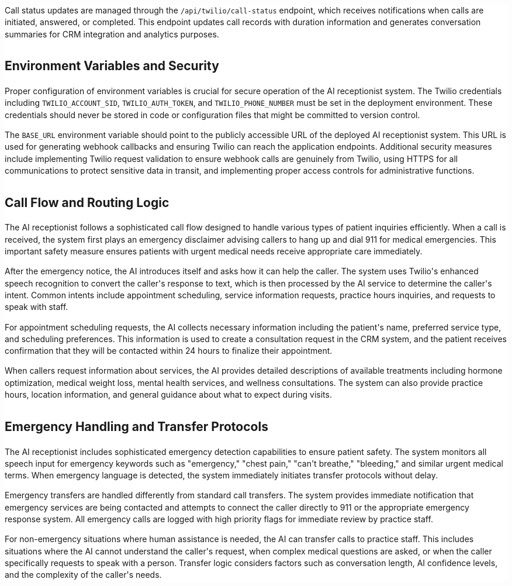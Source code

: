 Call status updates are managed through the `/api/twilio/call-status` endpoint, which receives notifications when calls are initiated, answered, or completed. This endpoint updates call records with duration information and generates conversation summaries for CRM integration and analytics purposes.

## Environment Variables and Security

Proper configuration of environment variables is crucial for secure operation of the AI receptionist system. The Twilio credentials including `TWILIO_ACCOUNT_SID`, `TWILIO_AUTH_TOKEN`, and `TWILIO_PHONE_NUMBER` must be set in the deployment environment. These credentials should never be stored in code or configuration files that might be committed to version control.

The `BASE_URL` environment variable should point to the publicly accessible URL of the deployed AI receptionist system. This URL is used for generating webhook callbacks and ensuring Twilio can reach the application endpoints. Additional security measures include implementing Twilio request validation to ensure webhook calls are genuinely from Twilio, using HTTPS for all communications to protect sensitive data in transit, and implementing proper access controls for administrative functions.

## Call Flow and Routing Logic

The AI receptionist follows a sophisticated call flow designed to handle various types of patient inquiries efficiently. When a call is received, the system first plays an emergency disclaimer advising callers to hang up and dial 911 for medical emergencies. This important safety measure ensures patients with urgent medical needs receive appropriate care immediately.

After the emergency notice, the AI introduces itself and asks how it can help the caller. The system uses Twilio's enhanced speech recognition to convert the caller's response to text, which is then processed by the AI service to determine the caller's intent. Common intents include appointment scheduling, service information requests, practice hours inquiries, and requests to speak with staff.

For appointment scheduling requests, the AI collects necessary information including the patient's name, preferred service type, and scheduling preferences. This information is used to create a consultation request in the CRM system, and the patient receives confirmation that they will be contacted within 24 hours to finalize their appointment.

When callers request information about services, the AI provides detailed descriptions of available treatments including hormone optimization, medical weight loss, mental health services, and wellness consultations. The system can also provide practice hours, location information, and general guidance about what to expect during visits.

## Emergency Handling and Transfer Protocols

The AI receptionist includes sophisticated emergency detection capabilities to ensure patient safety. The system monitors all speech input for emergency keywords such as "emergency," "chest pain," "can't breathe," "bleeding," and similar urgent medical terms. When emergency language is detected, the system immediately initiates transfer protocols without delay.

Emergency transfers are handled differently from standard call transfers. The system provides immediate notification that emergency services are being contacted and attempts to connect the caller directly to 911 or the appropriate emergency response system. All emergency calls are logged with high priority flags for immediate review by practice staff.

For non-emergency situations where human assistance is needed, the AI can transfer calls to practice staff. This includes situations where the AI cannot understand the caller's request, when complex medical questions are asked, or when the caller specifically requests to speak with a person. Transfer logic considers factors such as conversation length, AI confidence levels, and the complexity of the caller's needs.
